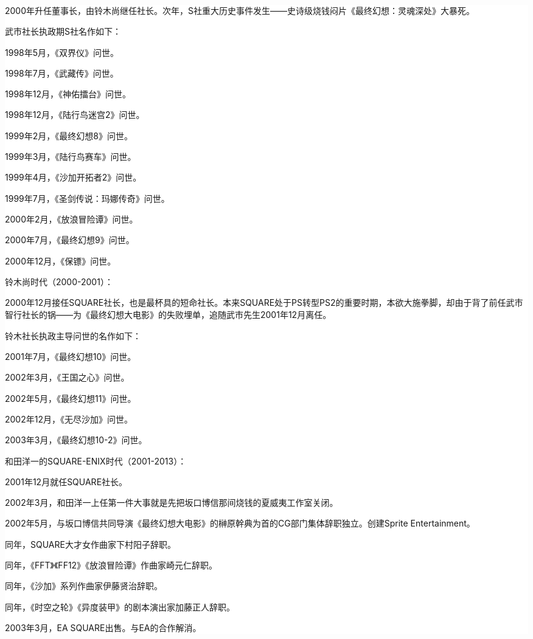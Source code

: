 2000年升任董事长，由铃木尚继任社长。次年，S社重大历史事件发生——史诗级烧钱闷片《最终幻想：灵魂深处》大暴死。


武市社长执政期S社名作如下：

1998年5月，《双界仪》问世。

1998年7月，《武藏传》问世。

1998年12月，《神佑擂台》问世。

1998年12月，《陆行鸟迷宫2》问世。

1999年2月，《最终幻想8》问世。

1999年3月，《陆行鸟赛车》问世。

1999年4月，《沙加开拓者2》问世。

1999年7月，《圣剑传说：玛娜传奇》问世。

2000年2月，《放浪冒险谭》问世。

2000年7月，《最终幻想9》问世。

2000年12月，《保镖》问世。


铃木尚时代（2000-2001）：

2000年12月接任SQUARE社长，也是最杯具的短命社长。本来SQUARE处于PS转型PS2的重要时期，本欲大施拳脚，却由于背了前任武市智行社长的锅——为《最终幻想大电影》的失败埋单，追随武市先生2001年12月离任。


铃木社长执政主导问世的名作如下：

2001年7月，《最终幻想10》问世。

2002年3月，《王国之心》问世。

2002年5月，《最终幻想11》问世。

2002年12月，《无尽沙加》问世。

2003年3月，《最终幻想10-2》问世。


和田洋一的SQUARE-ENIX时代（2001-2013）：

2001年12月就任SQUARE社长。

2002年3月，和田洋一上任第一件大事就是先把坂口博信那间烧钱的夏威夷工作室关闭。

2002年5月，与坂口博信共同导演《最终幻想大电影》的榊原幹典为首的CG部门集体辞职独立。创建Sprite Entertainment。


同年，SQUARE大才女作曲家下村阳子辞职。

同年，《FFT》《FF12》《放浪冒险谭》作曲家崎元仁辞职。

同年，《沙加》系列作曲家伊藤贤治辞职。

同年，《时空之轮》《异度装甲》的剧本演出家加藤正人辞职。


2003年3月，EA SQUARE出售。与EA的合作解消。
